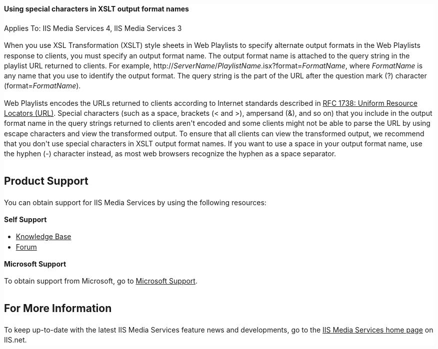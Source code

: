 #### Using special characters in XSLT output format names

Applies To: IIS Media Services 4, IIS Media Services 3

When you use XSL Transformation (XSLT) style sheets in Web Playlists to specify alternate output formats in the Web Playlists response to clients, you must specify an output format name. The output format name is attached to the query string in the playlist URL returned to clients. For example, http://*ServerName*/*PlaylistName*.isx?format=*FormatName*, where *FormatName* is any name that you use to identify the output format. The query string is the part of the URL after the question mark (?) character (format=*FormatName*).

Web Playlists encodes the URLs returned to clients according to Internet standards described in [RFC 1738: Uniform Resource Locators (URL)](https://go.microsoft.com/?linkid=9735243). Special characters (such as a space, brackets (&lt; and &gt;), ampersand (&amp;), and so on) that you include in the output format name in the query strings returned to clients aren't encoded and some clients might not be able to parse the URL by using escape characters and view the transformed output. To ensure that all clients can view the transformed output, we recommend that you don't use special characters in XSLT output format names. If you want to use a space in your output format name, use the hyphen (-) character instead, as most web browsers recognize the hyphen as a space separator.

<a id="support"></a>

## Product Support

You can obtain support for IIS Media Services by using the following resources:

**Self Support**

- [Knowledge Base](https://go.microsoft.com/?linkid=9735244)
- [Forum](https://go.microsoft.com/?linkid=9735245)

**Microsoft Support**

To obtain support from Microsoft, go to [Microsoft Support](https://go.microsoft.com/?linkid=9735246).

<a id="resources"></a>

## For More Information

To keep up-to-date with the latest IIS Media Services feature news and developments, go to the [IIS Media Services home page](https://go.microsoft.com/?linkid=9735247) on IIS.net.
